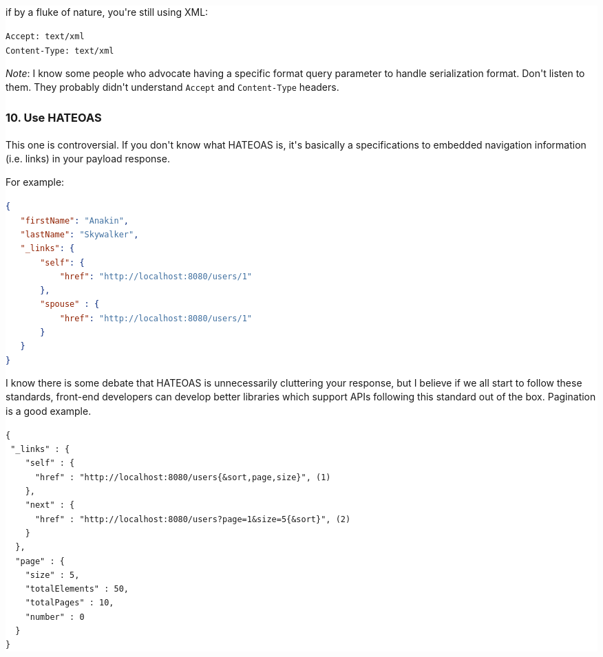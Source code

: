 if by a fluke of nature, you're still using XML: 

```
Accept: text/xml
Content-Type: text/xml
```

*Note*: I know some people who advocate having a specific format query parameter to handle serialization format. Don't listen to them. They probably didn't understand `Accept` and `Content-Type` headers. 


### 10. Use HATEOAS

This one is controversial. If you don't know what HATEOAS is, it's basically a specifications to embedded navigation information (i.e. links) in your payload response. 

For example: 

```json
{
   "firstName": "Anakin",
   "lastName": "Skywalker",
   "_links": {
       "self": {
           "href": "http://localhost:8080/users/1"
       },
       "spouse" : {
           "href": "http://localhost:8080/users/1"
       }
   }
}
```

I know there is some debate that HATEOAS is unnecessarily cluttering your response, but I believe if we all start to follow these standards, front-end developers can develop better libraries which support APIs following this standard out of the box. Pagination is a good example. 

```
{
 "_links" : {
    "self" : {
      "href" : "http://localhost:8080/users{&sort,page,size}", (1)
    },
    "next" : {
      "href" : "http://localhost:8080/users?page=1&size=5{&sort}", (2)
    }
  },
  "page" : { 
    "size" : 5,
    "totalElements" : 50,
    "totalPages" : 10,
    "number" : 0
  }
}
```
